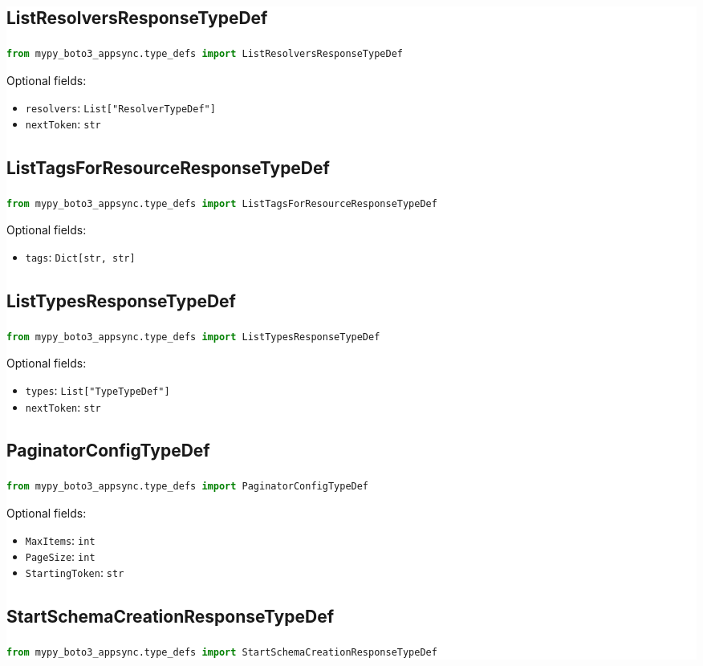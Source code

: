## ListResolversResponseTypeDef

```python
from mypy_boto3_appsync.type_defs import ListResolversResponseTypeDef
```




Optional fields:
- `resolvers`: `List["ResolverTypeDef"]`
- `nextToken`: `str`


## ListTagsForResourceResponseTypeDef

```python
from mypy_boto3_appsync.type_defs import ListTagsForResourceResponseTypeDef
```




Optional fields:
- `tags`: `Dict[str, str]`


## ListTypesResponseTypeDef

```python
from mypy_boto3_appsync.type_defs import ListTypesResponseTypeDef
```




Optional fields:
- `types`: `List["TypeTypeDef"]`
- `nextToken`: `str`


## PaginatorConfigTypeDef

```python
from mypy_boto3_appsync.type_defs import PaginatorConfigTypeDef
```




Optional fields:
- `MaxItems`: `int`
- `PageSize`: `int`
- `StartingToken`: `str`


## StartSchemaCreationResponseTypeDef

```python
from mypy_boto3_appsync.type_defs import StartSchemaCreationResponseTypeDef
```
